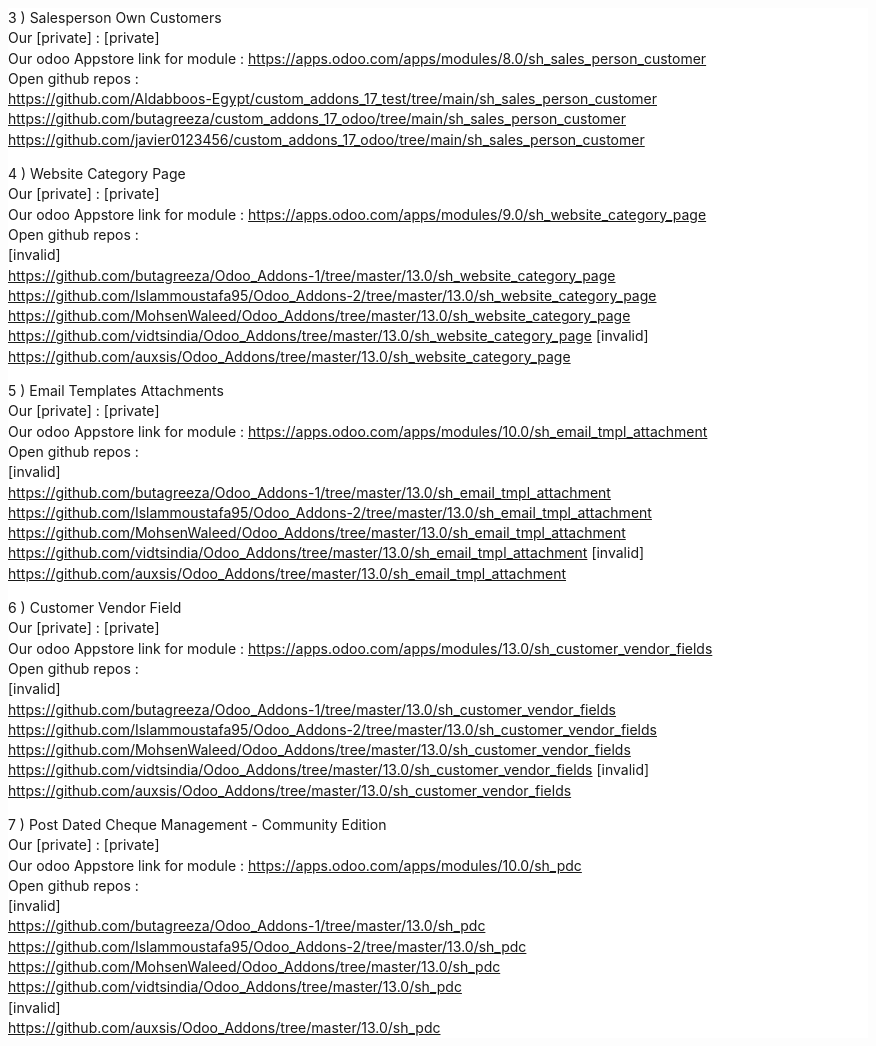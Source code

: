 3 ) Salesperson Own Customers  
Our [private] : [private]  
Our odoo Appstore link for module : https://apps.odoo.com/apps/modules/8.0/sh_sales_person_customer  
Open github repos :  
https://github.com/Aldabboos-Egypt/custom_addons_17_test/tree/main/sh_sales_person_customer https://github.com/butagreeza/custom_addons_17_odoo/tree/main/sh_sales_person_customer  
https://github.com/javier0123456/custom_addons_17_odoo/tree/main/sh_sales_person_customer  

4 ) Website Category Page  
Our [private] : [private]  
Our odoo Appstore link for module : https://apps.odoo.com/apps/modules/9.0/sh_website_category_page  
Open github repos :  
[invalid]  
https://github.com/butagreeza/Odoo_Addons-1/tree/master/13.0/sh_website_category_page  
https://github.com/Islammoustafa95/Odoo_Addons-2/tree/master/13.0/sh_website_category_page https://github.com/MohsenWaleed/Odoo_Addons/tree/master/13.0/sh_website_category_page  
https://github.com/vidtsindia/Odoo_Addons/tree/master/13.0/sh_website_category_page 
[invalid]  
https://github.com/auxsis/Odoo_Addons/tree/master/13.0/sh_website_category_page  

5 ) Email Templates Attachments  
Our [private] : [private]  
Our odoo Appstore link for module : https://apps.odoo.com/apps/modules/10.0/sh_email_tmpl_attachment  
Open github repos :  
[invalid]  
https://github.com/butagreeza/Odoo_Addons-1/tree/master/13.0/sh_email_tmpl_attachment  
https://github.com/Islammoustafa95/Odoo_Addons-2/tree/master/13.0/sh_email_tmpl_attachment https://github.com/MohsenWaleed/Odoo_Addons/tree/master/13.0/sh_email_tmpl_attachment  
https://github.com/vidtsindia/Odoo_Addons/tree/master/13.0/sh_email_tmpl_attachment 
[invalid]  
https://github.com/auxsis/Odoo_Addons/tree/master/13.0/sh_email_tmpl_attachment  

6 ) Customer Vendor Field  
Our [private] : [private]  
Our odoo Appstore link for module : https://apps.odoo.com/apps/modules/13.0/sh_customer_vendor_fields  
Open github repos :  
[invalid]  
https://github.com/butagreeza/Odoo_Addons-1/tree/master/13.0/sh_customer_vendor_fields  
https://github.com/Islammoustafa95/Odoo_Addons-2/tree/master/13.0/sh_customer_vendor_fields https://github.com/MohsenWaleed/Odoo_Addons/tree/master/13.0/sh_customer_vendor_fields  
https://github.com/vidtsindia/Odoo_Addons/tree/master/13.0/sh_customer_vendor_fields 
[invalid]  
https://github.com/auxsis/Odoo_Addons/tree/master/13.0/sh_customer_vendor_fields  

7 ) Post Dated Cheque Management - Community Edition  
Our [private] : [private]  
Our odoo Appstore link for module : https://apps.odoo.com/apps/modules/10.0/sh_pdc  
Open github repos :  
[invalid]  
https://github.com/butagreeza/Odoo_Addons-1/tree/master/13.0/sh_pdc  
https://github.com/Islammoustafa95/Odoo_Addons-2/tree/master/13.0/sh_pdc  
https://github.com/MohsenWaleed/Odoo_Addons/tree/master/13.0/sh_pdc  
https://github.com/vidtsindia/Odoo_Addons/tree/master/13.0/sh_pdc  
[invalid]  
https://github.com/auxsis/Odoo_Addons/tree/master/13.0/sh_pdc  
